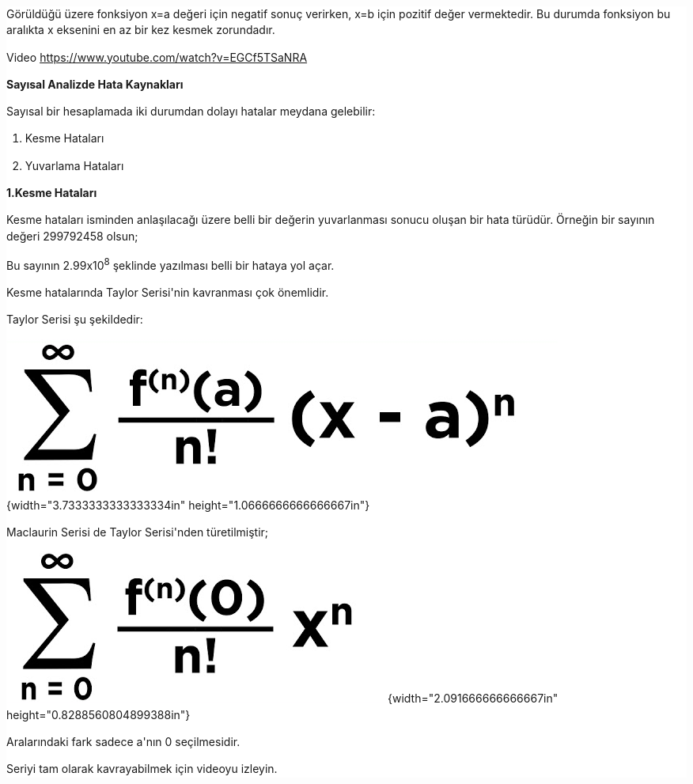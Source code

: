 Görüldüğü üzere fonksiyon x=a değeri için negatif sonuç verirken, x=b
için pozitif değer vermektedir. Bu durumda fonksiyon bu aralıkta x
eksenini en az bir kez kesmek zorundadır.

Video https://www.youtube.com/watch?v=EGCf5TSaNRA

**Sayısal Analizde Hata Kaynakları**

Sayısal bir hesaplamada iki durumdan dolayı hatalar meydana gelebilir:

1.  Kesme Hataları

2.  Yuvarlama Hataları

**1.Kesme Hataları**

Kesme hataları isminden anlaşılacağı üzere belli bir değerin
yuvarlanması sonucu oluşan bir hata türüdür. Örneğin bir sayının değeri
299792458 olsun;

Bu sayının 2.99x$10^{8}$ şeklinde yazılması belli bir hataya yol açar.

Kesme hatalarında Taylor Serisi'nin kavranması çok önemlidir.

Taylor Serisi şu şekildedir:

![](media/image9.png){width="3.7333333333333334in"
height="1.0666666666666667in"}

Maclaurin Serisi de Taylor Serisi'nden türetilmiştir;

![](media/image10.png){width="2.091666666666667in"
height="0.8288560804899388in"}

Aralarındaki fark sadece a'nın 0 seçilmesidir.

Seriyi tam olarak kavrayabilmek için videoyu izleyin.
